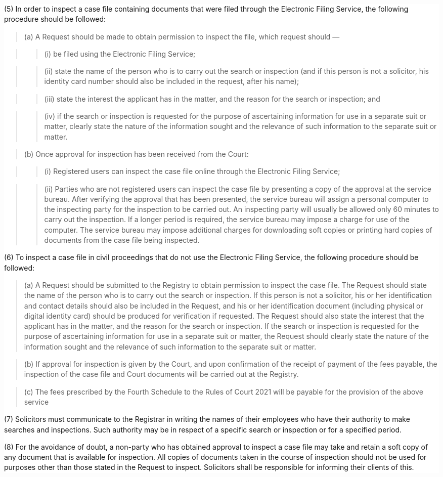 (5) In order to inspect a case file containing documents that were filed through the Electronic Filing Service, the following procedure should be followed:

> (a) A Request should be made to obtain permission to inspect the file, which request should —

> > (i) be filed using the Electronic Filing Service;

> > (ii) state the name of the person who is to carry out the search or inspection (and if this person is not a solicitor, his identity card number should also be included in the request, after his name);

> > (iii) state the interest the applicant has in the matter, and the reason for the search or inspection; and

> > (iv) if the search or inspection is requested for the purpose of ascertaining information for use in a separate suit or matter, clearly state the nature of the information sought and the relevance of such information to the separate suit or matter.

> (b) Once approval for inspection has been received from the Court:

> > (i) Registered users can inspect the case file online through the Electronic Filing Service;

> > (ii) Parties who are not registered users can inspect the case file by presenting a copy of the approval at the service bureau. After verifying the approval that has been presented, the service bureau will assign a personal computer to the inspecting party for the inspection to be carried out. An inspecting party will usually be allowed only 60 minutes to carry out the inspection. If a longer period is required, the service bureau may impose a charge for use of the computer. The service bureau may impose additional charges for downloading soft copies or printing hard copies of documents from the case file being inspected.

(6) To inspect a case file in civil proceedings that do not use the Electronic Filing Service, the following procedure should be followed:

> (a) A Request should be submitted to the Registry to obtain permission to inspect the case file. The Request should state the name of the person who is to carry out the search or inspection. If this person is not a solicitor, his or her identification and contact details should also be included in the Request, and his or her identification document (including physical or digital identity card) should be produced for verification if requested. The Request should also state the interest that the applicant has in the matter, and the reason for the search or inspection. If the search or inspection is requested for the purpose of ascertaining information for use in a separate suit or matter, the Request should clearly state the nature of the information sought and the relevance of such information to the separate suit or matter.

> (b) If approval for inspection is given by the Court, and upon confirmation of the receipt of payment of the fees payable, the inspection of the case file and Court documents will be carried out at the Registry.

> (c) The fees prescribed by the Fourth Schedule to the Rules of Court 2021 will be payable for the provision of the above service

(7) Solicitors must communicate to the Registrar in writing the names of their employees who have their authority to make searches and inspections. Such authority may be in respect of a specific search or inspection or for a specified period.

(8) For the avoidance of doubt, a non-party who has obtained approval to inspect a case file may take and retain a soft copy of any document that is available for inspection. All copies of documents taken in the course of inspection should not be used for purposes other than those stated in the Request to inspect. Solicitors shall be responsible for informing their clients of this.
